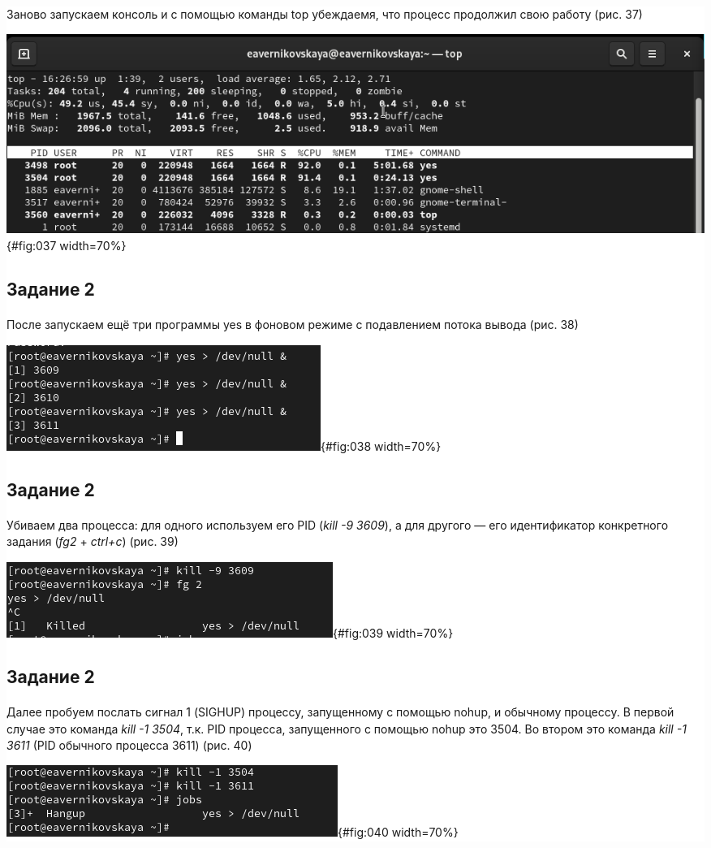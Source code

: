 Заново запускаем консоль и с помощью команды top убеждаемя, что процесс продолжил свою работу (рис. 37)

![Проверка с помощью top](image/лаба6_37.png){#fig:037 width=70%}

## Задание 2

После запускаем ещё три программы yes в фоновом режиме с подавлением потока вывода (рис. 38)

![Ещё 3 команды yes в фоновом режиме с подавлением потока вывода](image/лаба6_38.png){#fig:038 width=70%}

## Задание 2

Убиваем два процесса: для одного используем его PID (*kill -9 3609*), а для другого — его идентификатор конкретного задания (*fg2* + *ctrl+c*) (рис. 39)

![Убийства двух процессов с помощью PID и идентификатора конкретного задания](image/лаба6_39.png){#fig:039 width=70%}

## Задание 2

Далее пробуем послать сигнал 1 (SIGHUP) процессу, запущенному с помощью nohup, и обычному процессу. В первой случае это команда *kill -1 3504*, т.к. PID процесса, запущенного с помощью nohup это 3504. Во втором это команда *kill -1 3611* (PID обычного процесса 3611) (рис. 40)

![Попытки послать сигналы](image/лаба6_40.png){#fig:040 width=70%}

